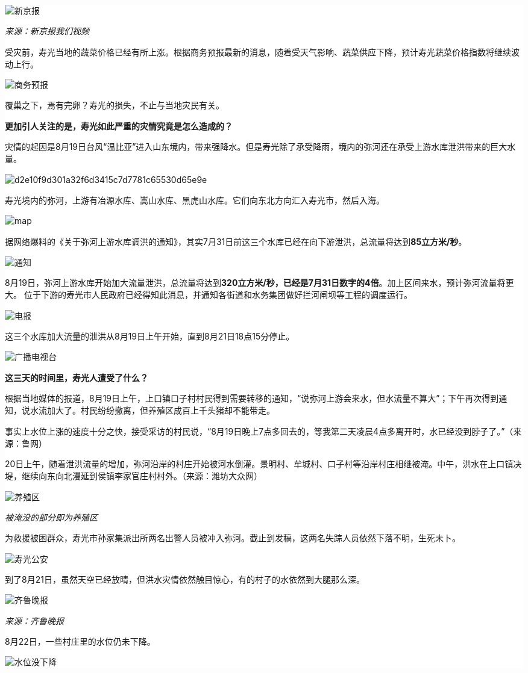 ![新京报](https://i.loli.net/2018/08/24/5b7ffba909247.jpeg)

*<figcaption>来源：新京报我们视频</figcaption>*

受灾前，寿光当地的蔬菜价格已经有所上涨。根据商务预报最新的消息，随着受天气影响、蔬菜供应下降，预计寿光蔬菜价格指数将继续波动上行。

![商务预报](https://i.loli.net/2018/08/24/5b7ffbc76013c.jpeg)

覆巢之下，焉有完卵？寿光的损失，不止与当地灾民有关。

**更加引人关注的是，寿光如此严重的灾情究竟是怎么造成的？**

灾情的起因是8月19日台风“温比亚”进入山东境内，带来强降水。但是寿光除了承受降雨，境内的弥河还在承受上游水库泄洪带来的巨大水量。

![d2e10f9d301a32f6d3415c7d7781c65530d65e9e](https://i.loli.net/2018/08/24/5b7ffbea96662.jpeg)

寿光境内的弥河，上游有冶源水库、嵩山水库、黑虎山水库。它们向东北方向汇入寿光市，然后入海。

![map](https://i.loli.net/2018/08/24/5b7ffbfedbea4.jpeg)

据网络爆料的《关于弥河上游水库调洪的通知》，其实7月31日前这三个水库已经在向下游泄洪，总流量将达到**85立方米/秒**。

![通知](https://i.loli.net/2018/08/24/5b7ffc142dab7.jpeg)

8月19日，弥河上游水库开始加大流量泄洪，总流量将达到**320立方米/秒，已经是7月31日数字的4倍**。加上区间来水，预计弥河流量将更大。
位于下游的寿光市人民政府已经得知此消息，并通知各街道和水务集团做好拦河闸坝等工程的调度运行。

![电报](https://i.loli.net/2018/08/24/5b7ffc2ec9396.jpeg)

这三个水库加大流量的泄洪从8月19日上午开始，直到8月21日18点15分停止。

![广播电视台](https://i.loli.net/2018/08/24/5b7ffc4783b6f.jpeg)

**这三天的时间里，寿光人遭受了什么？**

根据当地媒体的报道，8月19日上午，上口镇口子村村民得到需要转移的通知，“说弥河上游会来水，但水流量不算大”；下午再次得到通知，说水流加大了。村民纷纷撤离，但养殖区成百上千头猪却不能带走。

事实上水位上涨的速度十分之快，接受采访的村民说，“8月19日晚上7点多回去的，等我第二天凌晨4点多离开时，水已经没到脖子了。”（来源：鲁网）

20日上午，随着泄洪流量的增加，弥河沿岸的村庄开始被河水倒灌。景明村、牟城村、口子村等沿岸村庄相继被淹。中午，洪水在上口镇决堤，继续向东向北漫延到侯镇李家官庄村村外。（来源：潍坊大众网）

![养殖区](https://i.loli.net/2018/08/24/5b7ffca269c8d.jpeg)

*<figcaption>被淹没的部分即为养殖区</figcaption>*

为救援被困群众，寿光市孙家集派出所两名出警人员被冲入弥河。截止到发稿，这两名失踪人员依然下落不明，生死未卜。

![寿光公安](https://i.loli.net/2018/08/24/5b7ffcc29db90.jpeg)

到了8月21日，虽然天空已经放晴，但洪水灾情依然触目惊心，有的村子的水依然到大腿那么深。

![齐鲁晚报](https://i.loli.net/2018/08/24/5b7ffce996e26.jpeg)

*<figcaption>来源：齐鲁晚报</figcaption>*

8月22日，一些村庄里的水位仍未下降。

![水位没下降](https://i.loli.net/2018/08/24/5b7ffd0aebc1a.jpeg)
